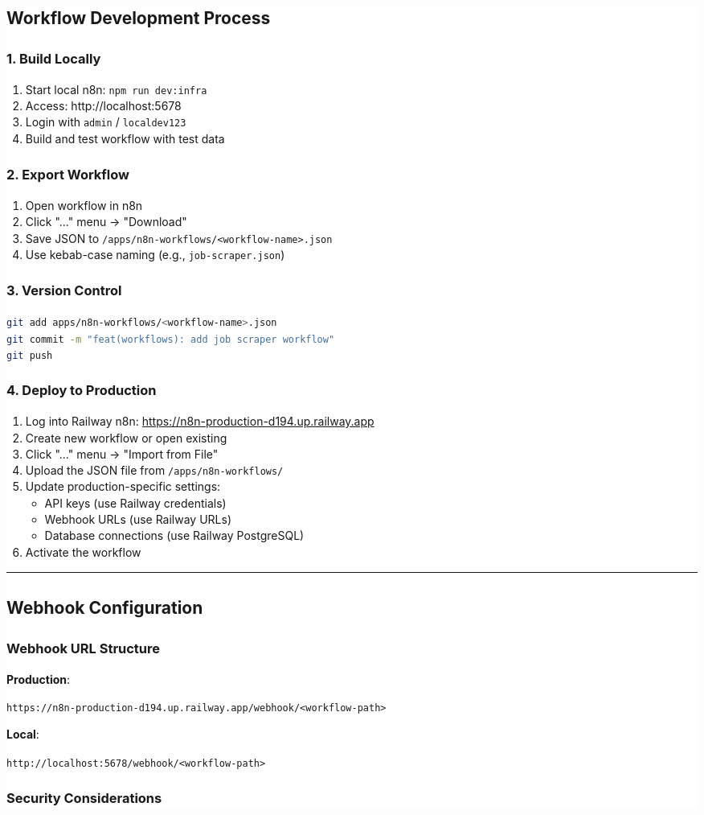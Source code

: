 ## Workflow Development Process

### 1. Build Locally

1. Start local n8n: `npm run dev:infra`
2. Access: http://localhost:5678
3. Login with `admin` / `localdev123`
4. Build and test workflow with test data

### 2. Export Workflow

1. Open workflow in n8n
2. Click "..." menu → "Download"
3. Save JSON to `/apps/n8n-workflows/<workflow-name>.json`
4. Use kebab-case naming (e.g., `job-scraper.json`)

### 3. Version Control

```bash
git add apps/n8n-workflows/<workflow-name>.json
git commit -m "feat(workflows): add job scraper workflow"
git push
```

### 4. Deploy to Production

1. Log into Railway n8n: https://n8n-production-d194.up.railway.app
2. Create new workflow or open existing
3. Click "..." menu → "Import from File"
4. Upload the JSON file from `/apps/n8n-workflows/`
5. Update production-specific settings:
   - API keys (use Railway credentials)
   - Webhook URLs (use Railway URLs)
   - Database connections (use Railway PostgreSQL)
6. Activate the workflow

---

## Webhook Configuration

### Webhook URL Structure

**Production**:
```
https://n8n-production-d194.up.railway.app/webhook/<workflow-path>
```

**Local**:
```
http://localhost:5678/webhook/<workflow-path>
```

### Security Considerations
